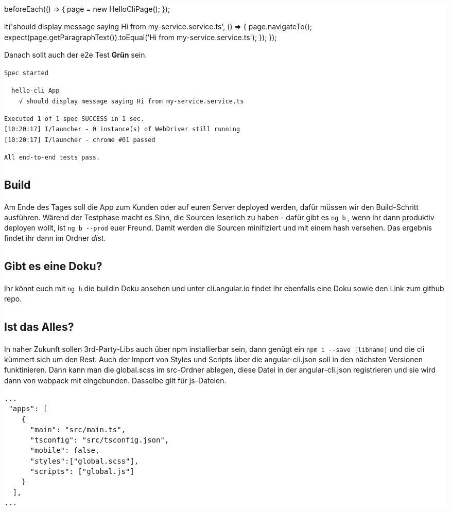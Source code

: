   beforeEach(() => {
    page = new HelloCliPage();
  });

  it('should display message saying Hi from my-service.service.ts', () => {
    page.navigateTo();
    expect(page.getParagraphText()).toEqual('Hi from my-service.service.ts');
  });
});

</pre>

Danach sollt auch der e2e Test __Grün__ sein.

`Spec started`  
  
`  hello-cli App`  
`    √ should display message saying Hi from my-service.service.ts`  
   
`Executed 1 of 1 spec SUCCESS in 1 sec.`  
`[10:20:17] I/launcher - 0 instance(s) of WebDriver still running`  
`[10:20:17] I/launcher - chrome #01 passed`  
   
`All end-to-end tests pass.`  

## Build
Am Ende des Tages soll die App zum Kunden oder auf euren Server deployed werden, dafür müssen wir den Build-Schritt ausführen.
Wärend der Testphase macht es Sinn, die Sourcen leserlich zu haben - dafür gibt es `ng b` , wenn ihr dann produktiv deployen wollt, ist `ng b --prod` euer Freund. Damit werden die Sourcen minifiziert und mit einem hash versehen. 
Das ergebnis findet ihr dann im Ordner _dist_.

## Gibt es eine Doku?
Ihr könnt euch mit `ng h` die buildin Doku ansehen und unter cli.angular.io findet ihr ebenfalls eine Doku sowie den Link zum github repo.

## Ist das Alles?
In naher Zukunft sollen 3rd-Party-Libs auch über npm installierbar sein, dann genügt ein `npm i --save [libname]` und die cli kümmert sich um den Rest.
Auch der Import von Styles und Scripts über die angular-cli.json soll in den nächsten Versionen funktinieren. Dann kann man die global.scss im src-Ordner ablegen, diese Datei in der angular-cli.json registrieren und sie wird dann von webpack mit eingebunden. Dasselbe gilt für js-Dateien.

<pre>
...
 "apps": [
    {
      "main": "src/main.ts",
      "tsconfig": "src/tsconfig.json",
      "mobile": false,
      "styles":["global.scss"],
      "scripts": ["global.js"]
    }
  ],
...
</pre>
